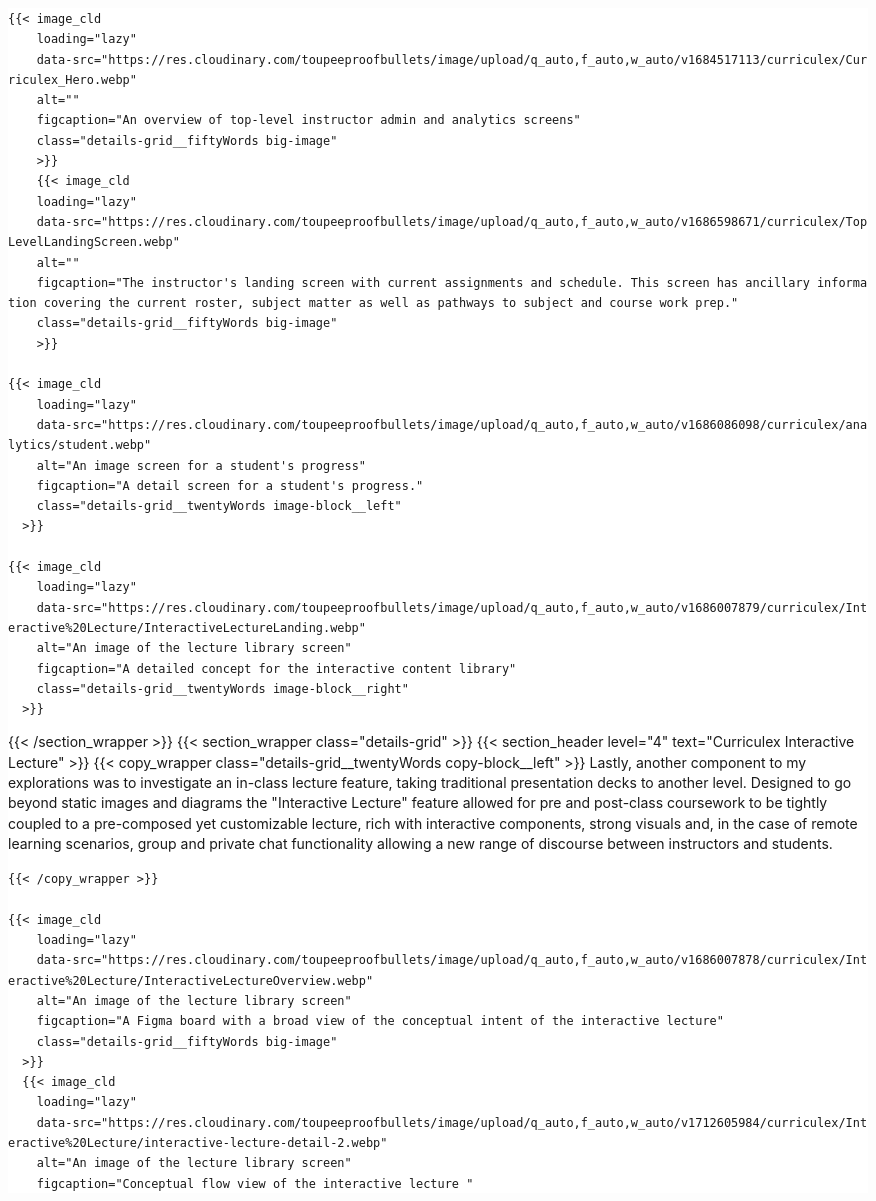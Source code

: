         
    {{< image_cld
        loading="lazy"
        data-src="https://res.cloudinary.com/toupeeproofbullets/image/upload/q_auto,f_auto,w_auto/v1684517113/curriculex/Curriculex_Hero.webp"
        alt=""
        figcaption="An overview of top-level instructor admin and analytics screens"
        class="details-grid__fiftyWords big-image"
        >}}
        {{< image_cld
        loading="lazy"
        data-src="https://res.cloudinary.com/toupeeproofbullets/image/upload/q_auto,f_auto,w_auto/v1686598671/curriculex/TopLevelLandingScreen.webp"
        alt=""
        figcaption="The instructor's landing screen with current assignments and schedule. This screen has ancillary information covering the current roster, subject matter as well as pathways to subject and course work prep."
        class="details-grid__fiftyWords big-image"
        >}}

    {{< image_cld
        loading="lazy"
        data-src="https://res.cloudinary.com/toupeeproofbullets/image/upload/q_auto,f_auto,w_auto/v1686086098/curriculex/analytics/student.webp"
        alt="An image screen for a student's progress"
        figcaption="A detail screen for a student's progress."
        class="details-grid__twentyWords image-block__left"
      >}} 

    {{< image_cld
        loading="lazy"
        data-src="https://res.cloudinary.com/toupeeproofbullets/image/upload/q_auto,f_auto,w_auto/v1686007879/curriculex/Interactive%20Lecture/InteractiveLectureLanding.webp"
        alt="An image of the lecture library screen"
        figcaption="A detailed concept for the interactive content library"
        class="details-grid__twentyWords image-block__right"
      >}}

{{< /section_wrapper >}}
{{< section_wrapper class="details-grid" >}}
{{< section_header level="4" text="Curriculex Interactive Lecture" >}}
  {{< copy_wrapper
      class="details-grid__twentyWords copy-block__left" >}}
      Lastly, another component to my explorations was to investigate an in-class lecture feature, taking traditional presentation decks to another level. Designed to go beyond static images and diagrams the "Interactive Lecture" feature allowed for pre and post-class coursework to be tightly coupled to a pre-composed yet customizable lecture, rich with interactive components, strong visuals and, in the case of remote learning scenarios, group and private chat functionality allowing a new range of discourse between instructors and students. 

    {{< /copy_wrapper >}}

    {{< image_cld
        loading="lazy"
        data-src="https://res.cloudinary.com/toupeeproofbullets/image/upload/q_auto,f_auto,w_auto/v1686007878/curriculex/Interactive%20Lecture/InteractiveLectureOverview.webp"
        alt="An image of the lecture library screen"
        figcaption="A Figma board with a broad view of the conceptual intent of the interactive lecture"
        class="details-grid__fiftyWords big-image"
      >}}
      {{< image_cld
        loading="lazy"
        data-src="https://res.cloudinary.com/toupeeproofbullets/image/upload/q_auto,f_auto,w_auto/v1712605984/curriculex/Interactive%20Lecture/interactive-lecture-detail-2.webp"
        alt="An image of the lecture library screen"
        figcaption="Conceptual flow view of the interactive lecture "